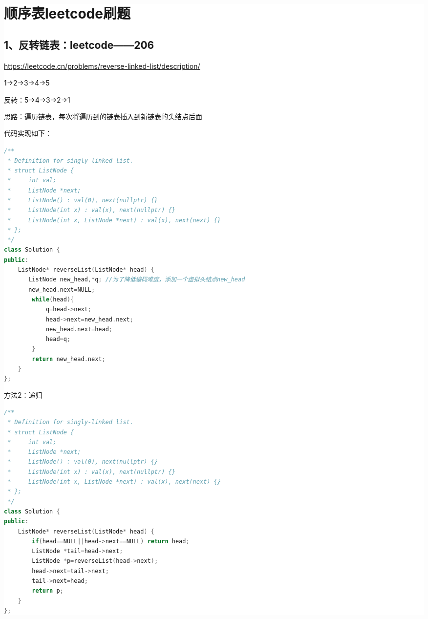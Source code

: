 # 顺序表leetcode刷题

## 1、反转链表：leetcode——206

https://leetcode.cn/problems/reverse-linked-list/description/

1->2->3->4->5

反转：5->4->3->2->1

思路：遍历链表，每次将遍历到的链表插入到新链表的头结点后面

代码实现如下：

```c++
/**
 * Definition for singly-linked list.
 * struct ListNode {
 *     int val;
 *     ListNode *next;
 *     ListNode() : val(0), next(nullptr) {}
 *     ListNode(int x) : val(x), next(nullptr) {}
 *     ListNode(int x, ListNode *next) : val(x), next(next) {}
 * };
 */
class Solution {
public:
    ListNode* reverseList(ListNode* head) {
       ListNode new_head,*q; //为了降低编码难度，添加一个虚拟头结点new_head
       new_head.next=NULL;
        while(head){
            q=head->next;
            head->next=new_head.next;
            new_head.next=head;
            head=q;
        }
        return new_head.next;
    }
};
```

方法2：递归

```c++
/**
 * Definition for singly-linked list.
 * struct ListNode {
 *     int val;
 *     ListNode *next;
 *     ListNode() : val(0), next(nullptr) {}
 *     ListNode(int x) : val(x), next(nullptr) {}
 *     ListNode(int x, ListNode *next) : val(x), next(next) {}
 * };
 */
class Solution {
public:
    ListNode* reverseList(ListNode* head) {
        if(head==NULL||head->next==NULL) return head;
        ListNode *tail=head->next;
        ListNode *p=reverseList(head->next);
        head->next=tail->next;
        tail->next=head;
        return p;
    }
};
```